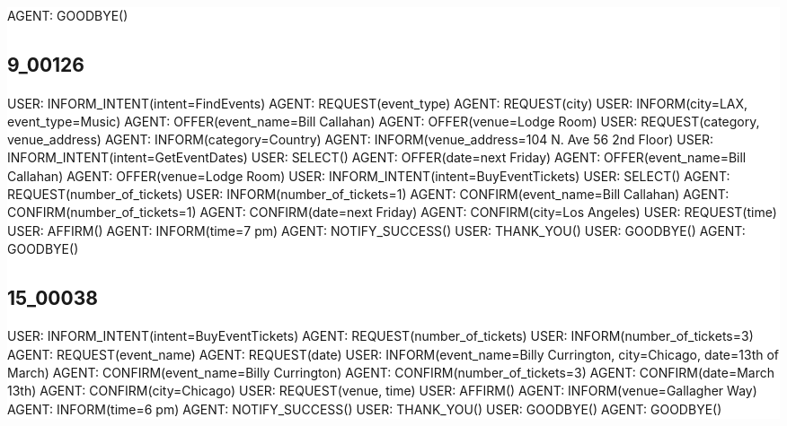 AGENT: GOODBYE()

## 9_00126
USER: INFORM_INTENT(intent=FindEvents)
AGENT: REQUEST(event_type)
AGENT: REQUEST(city)
USER: INFORM(city=LAX, event_type=Music)
AGENT: OFFER(event_name=Bill Callahan)
AGENT: OFFER(venue=Lodge Room)
USER: REQUEST(category, venue_address)
AGENT: INFORM(category=Country)
AGENT: INFORM(venue_address=104 N. Ave 56 2nd Floor)
USER: INFORM_INTENT(intent=GetEventDates)
USER: SELECT()
AGENT: OFFER(date=next Friday)
AGENT: OFFER(event_name=Bill Callahan)
AGENT: OFFER(venue=Lodge Room)
USER: INFORM_INTENT(intent=BuyEventTickets)
USER: SELECT()
AGENT: REQUEST(number_of_tickets)
USER: INFORM(number_of_tickets=1)
AGENT: CONFIRM(event_name=Bill Callahan)
AGENT: CONFIRM(number_of_tickets=1)
AGENT: CONFIRM(date=next Friday)
AGENT: CONFIRM(city=Los Angeles)
USER: REQUEST(time)
USER: AFFIRM()
AGENT: INFORM(time=7 pm)
AGENT: NOTIFY_SUCCESS()
USER: THANK_YOU()
USER: GOODBYE()
AGENT: GOODBYE()

## 15_00038
USER: INFORM_INTENT(intent=BuyEventTickets)
AGENT: REQUEST(number_of_tickets)
USER: INFORM(number_of_tickets=3)
AGENT: REQUEST(event_name)
AGENT: REQUEST(date)
USER: INFORM(event_name=Billy Currington, city=Chicago, date=13th of March)
AGENT: CONFIRM(event_name=Billy Currington)
AGENT: CONFIRM(number_of_tickets=3)
AGENT: CONFIRM(date=March 13th)
AGENT: CONFIRM(city=Chicago)
USER: REQUEST(venue, time)
USER: AFFIRM()
AGENT: INFORM(venue=Gallagher Way)
AGENT: INFORM(time=6 pm)
AGENT: NOTIFY_SUCCESS()
USER: THANK_YOU()
USER: GOODBYE()
AGENT: GOODBYE()
